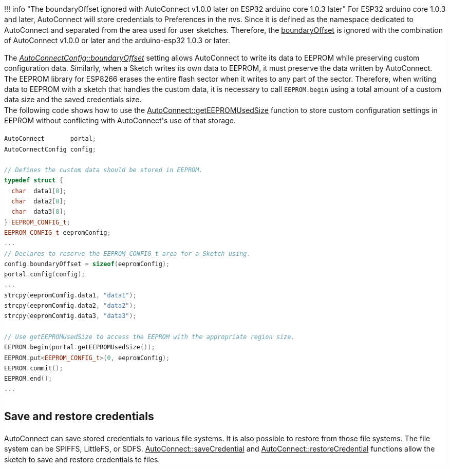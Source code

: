 !!! info "The boundaryOffset ignored with AutoConnect v1.0.0 later on ESP32 arduino core 1.0.3 later"
    For ESP32 arduino core 1.0.3 and later, AutoConnect will store credentials to Preferences in the nvs. Since it is defined as the namespace dedicated to AutoConnect and separated from the area used for user sketches. Therefore, the [boundaryOffset](apiconfig.md#boundaryoffset) is ignored with the combination of AutoConnect v1.0.0 or later and the arduino-esp32 1.0.3 or later.

The [*AutoConnectConfig::boundaryOffset*](apiconfig.md#boundaryoffset) setting allows AutoConnect to write its data to EEPROM while preserving custom configuration data. Similarly, when a Sketch writes its own data to EEPROM, it must preserve the data written by AutoConnect.  
The EEPROM library for ESP8266 erases the entire flash sector when it writes to any part of the sector. Therefore, when writing data to EEPROM with a sketch that handles the custom data, it is necessary to call `EEPROM.begin` using a total amount of a custom data size and the saved credentials size.  
The following code shows how to use the [AutoConnect::getEEPROMUsedSize](api.md#geteepromusedsize) function to store custom configuration settings in EEPROM without conflicting with AutoConnect's use of that storage.

```cpp hl_lines="13 21"
AutoConnect       portal;
AutoConnectConfig config;

// Defines the custom data should be stored in EEPROM.
typedef struct {
  char  data1[8];
  char  data2[8];
  char  data3[8];
} EEPROM_CONFIG_t;
EEPROM_CONFIG_t eepromConfig;
...
// Declares to reserve the EEPROM_CONFIG_t area for a Sketch using.
config.boundaryOffset = sizeof(eepromConfig);
portal.config(config);
...
strcpy(eepromComfig.data1, "data1");
strcpy(eepromComfig.data2, "data2");
strcpy(eepromComfig.data3, "data3");

// Use getEEPROMUsedSize to access the EEPROM with the appropriate region size.
EEPROM.begin(portal.getEEPROMUsedSize());
EEPROM.put<EEPROM_CONFIG_t>(0, eepromConfig);
EEPROM.commit();
EEPROM.end();
...
```

## Save and restore credentials

AutoConnect can save stored credentials to various file systems. It is also possible to restore from those file systems. The file system can be SPIFFS, LittleFS, or SDFS. [AutoConnect::saveCredential](api.md#savecredential) and [AutoConnect::restoreCredential](api.md#restorecredential) functions allow the sketch to save and restore credentials to files.
